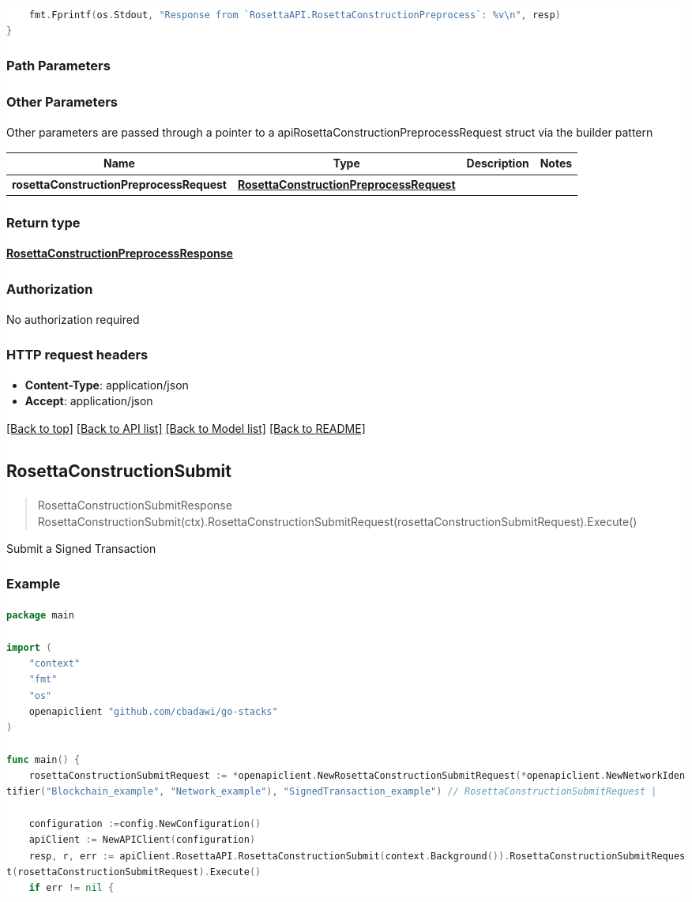 ```go
	fmt.Fprintf(os.Stdout, "Response from `RosettaAPI.RosettaConstructionPreprocess`: %v\n", resp)
}
```

### Path Parameters



### Other Parameters

Other parameters are passed through a pointer to a apiRosettaConstructionPreprocessRequest struct via the builder pattern


Name | Type | Description  | Notes
------------- | ------------- | ------------- | -------------
 **rosettaConstructionPreprocessRequest** | [**RosettaConstructionPreprocessRequest**](RosettaConstructionPreprocessRequest.md) |  | 

### Return type

[**RosettaConstructionPreprocessResponse**](RosettaConstructionPreprocessResponse.md)

### Authorization

No authorization required

### HTTP request headers

- **Content-Type**: application/json
- **Accept**: application/json

[[Back to top]](#) [[Back to API list]](../README.md#documentation-for-api-endpoints)
[[Back to Model list]](../README.md#documentation-for-models)
[[Back to README]](../README.md)


## RosettaConstructionSubmit

> RosettaConstructionSubmitResponse RosettaConstructionSubmit(ctx).RosettaConstructionSubmitRequest(rosettaConstructionSubmitRequest).Execute()

Submit a Signed Transaction



### Example

```go
package main

import (
	"context"
	"fmt"
	"os"
	openapiclient "github.com/cbadawi/go-stacks"
)

func main() {
	rosettaConstructionSubmitRequest := *openapiclient.NewRosettaConstructionSubmitRequest(*openapiclient.NewNetworkIdentifier("Blockchain_example", "Network_example"), "SignedTransaction_example") // RosettaConstructionSubmitRequest | 

	configuration :=config.NewConfiguration()
	apiClient := NewAPIClient(configuration)
	resp, r, err := apiClient.RosettaAPI.RosettaConstructionSubmit(context.Background()).RosettaConstructionSubmitRequest(rosettaConstructionSubmitRequest).Execute()
	if err != nil {
```
